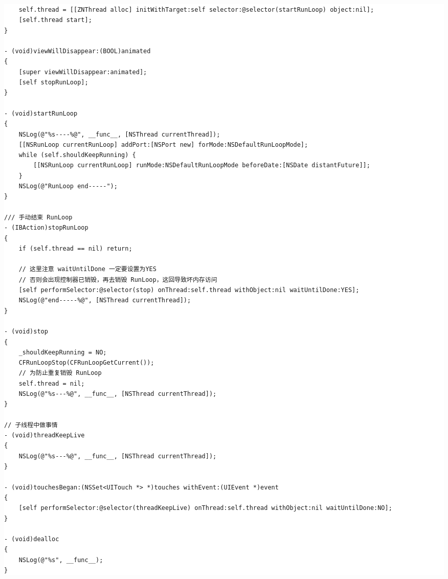 ```
    self.thread = [[ZNThread alloc] initWithTarget:self selector:@selector(startRunLoop) object:nil];
    [self.thread start];
}

- (void)viewWillDisappear:(BOOL)animated
{
    [super viewWillDisappear:animated];
    [self stopRunLoop];
}

- (void)startRunLoop
{
    NSLog(@"%s----%@", __func__, [NSThread currentThread]);
    [[NSRunLoop currentRunLoop] addPort:[NSPort new] forMode:NSDefaultRunLoopMode];
    while (self.shouldKeepRunning) {
        [[NSRunLoop currentRunLoop] runMode:NSDefaultRunLoopMode beforeDate:[NSDate distantFuture]];
    }
    NSLog(@"RunLoop end-----");
}

/// 手动结束 RunLoop
- (IBAction)stopRunLoop
{
    if (self.thread == nil) return;
    
    // 这里注意 waitUntilDone 一定要设置为YES
    // 否则会出现控制器已销毁，再去销毁 RunLoop，这回导致坏内存访问
    [self performSelector:@selector(stop) onThread:self.thread withObject:nil waitUntilDone:YES];
    NSLog(@"end-----%@", [NSThread currentThread]);
}

- (void)stop
{
    _shouldKeepRunning = NO;
    CFRunLoopStop(CFRunLoopGetCurrent());
    // 为防止重复销毁 RunLoop
    self.thread = nil;
    NSLog(@"%s---%@", __func__, [NSThread currentThread]);
}

// 子线程中做事情
- (void)threadKeepLive
{
    NSLog(@"%s---%@", __func__, [NSThread currentThread]);
}

- (void)touchesBegan:(NSSet<UITouch *> *)touches withEvent:(UIEvent *)event
{
    [self performSelector:@selector(threadKeepLive) onThread:self.thread withObject:nil waitUntilDone:NO];
}

- (void)dealloc
{
    NSLog(@"%s", __func__);
}
```
